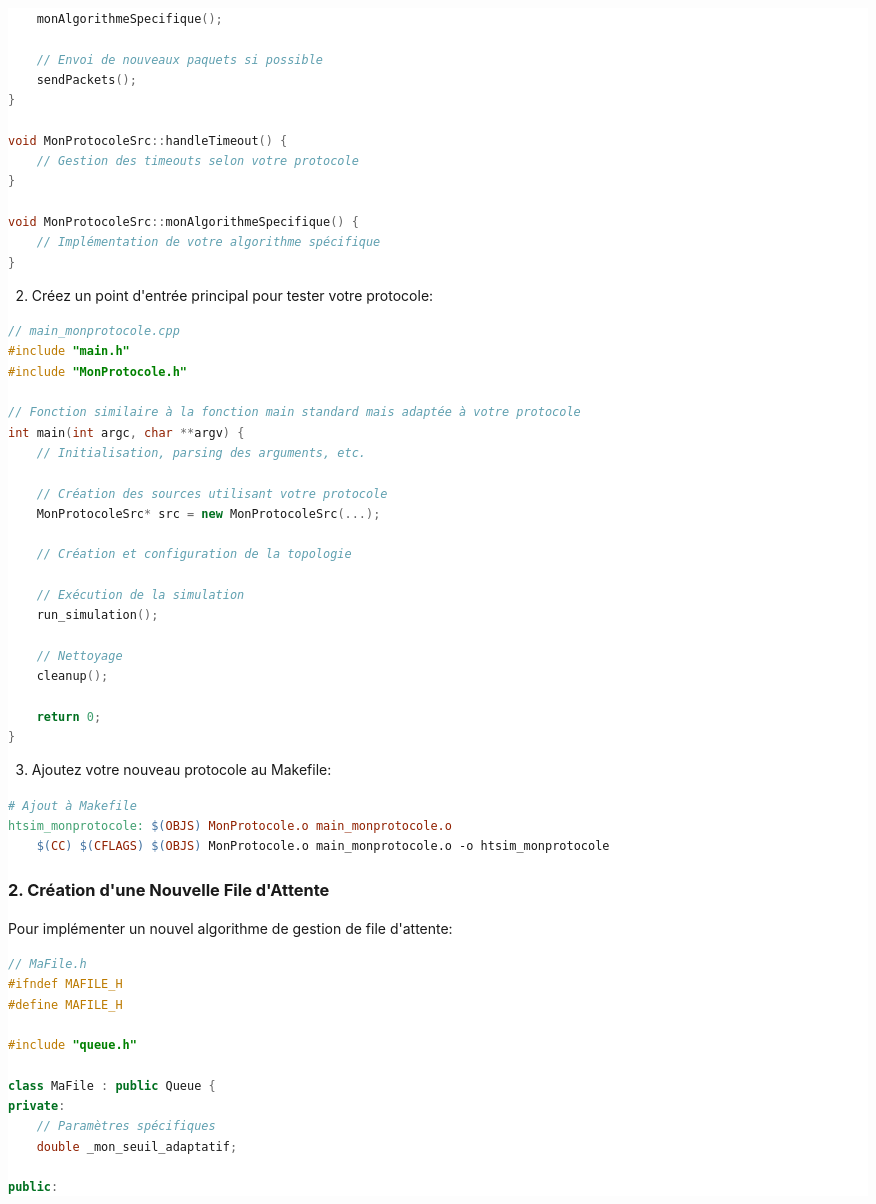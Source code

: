 ```cpp
    monAlgorithmeSpecifique();
    
    // Envoi de nouveaux paquets si possible
    sendPackets();
}

void MonProtocoleSrc::handleTimeout() {
    // Gestion des timeouts selon votre protocole
}

void MonProtocoleSrc::monAlgorithmeSpecifique() {
    // Implémentation de votre algorithme spécifique
}
```

2. Créez un point d'entrée principal pour tester votre protocole:

```cpp
// main_monprotocole.cpp
#include "main.h"
#include "MonProtocole.h"

// Fonction similaire à la fonction main standard mais adaptée à votre protocole
int main(int argc, char **argv) {
    // Initialisation, parsing des arguments, etc.
    
    // Création des sources utilisant votre protocole
    MonProtocoleSrc* src = new MonProtocoleSrc(...);
    
    // Création et configuration de la topologie
    
    // Exécution de la simulation
    run_simulation();
    
    // Nettoyage
    cleanup();
    
    return 0;
}
```

3. Ajoutez votre nouveau protocole au Makefile:

```makefile
# Ajout à Makefile
htsim_monprotocole: $(OBJS) MonProtocole.o main_monprotocole.o
	$(CC) $(CFLAGS) $(OBJS) MonProtocole.o main_monprotocole.o -o htsim_monprotocole
```

### 2. Création d'une Nouvelle File d'Attente

Pour implémenter un nouvel algorithme de gestion de file d'attente:

```cpp
// MaFile.h
#ifndef MAFILE_H
#define MAFILE_H

#include "queue.h"

class MaFile : public Queue {
private:
    // Paramètres spécifiques
    double _mon_seuil_adaptatif;
    
public:
```